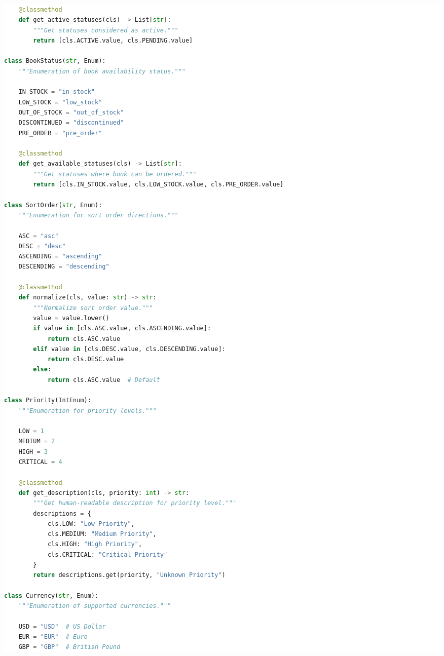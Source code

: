 ```python
    @classmethod
    def get_active_statuses(cls) -> List[str]:
        """Get statuses considered as active."""
        return [cls.ACTIVE.value, cls.PENDING.value]

class BookStatus(str, Enum):
    """Enumeration of book availability status."""
    
    IN_STOCK = "in_stock"
    LOW_STOCK = "low_stock"
    OUT_OF_STOCK = "out_of_stock"
    DISCONTINUED = "discontinued"
    PRE_ORDER = "pre_order"
    
    @classmethod
    def get_available_statuses(cls) -> List[str]:
        """Get statuses where book can be ordered."""
        return [cls.IN_STOCK.value, cls.LOW_STOCK.value, cls.PRE_ORDER.value]

class SortOrder(str, Enum):
    """Enumeration for sort order directions."""
    
    ASC = "asc"
    DESC = "desc"
    ASCENDING = "ascending"
    DESCENDING = "descending"
    
    @classmethod
    def normalize(cls, value: str) -> str:
        """Normalize sort order value."""
        value = value.lower()
        if value in [cls.ASC.value, cls.ASCENDING.value]:
            return cls.ASC.value
        elif value in [cls.DESC.value, cls.DESCENDING.value]:
            return cls.DESC.value
        else:
            return cls.ASC.value  # Default

class Priority(IntEnum):
    """Enumeration for priority levels."""
    
    LOW = 1
    MEDIUM = 2
    HIGH = 3
    CRITICAL = 4
    
    @classmethod
    def get_description(cls, priority: int) -> str:
        """Get human-readable description for priority level."""
        descriptions = {
            cls.LOW: "Low Priority",
            cls.MEDIUM: "Medium Priority", 
            cls.HIGH: "High Priority",
            cls.CRITICAL: "Critical Priority"
        }
        return descriptions.get(priority, "Unknown Priority")

class Currency(str, Enum):
    """Enumeration of supported currencies."""
    
    USD = "USD"  # US Dollar
    EUR = "EUR"  # Euro
    GBP = "GBP"  # British Pound
```